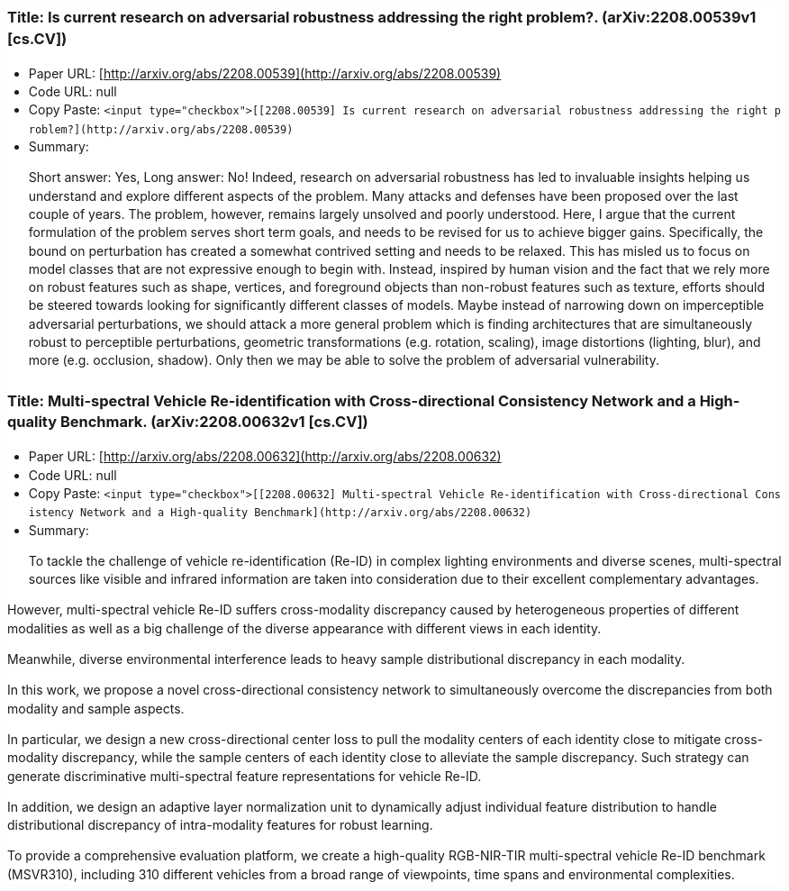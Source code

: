 ### Title: Is current research on adversarial robustness addressing the right problem?. (arXiv:2208.00539v1 [cs.CV])
* Paper URL: [http://arxiv.org/abs/2208.00539](http://arxiv.org/abs/2208.00539)
* Code URL: null
* Copy Paste: `<input type="checkbox">[[2208.00539] Is current research on adversarial robustness addressing the right problem?](http://arxiv.org/abs/2208.00539)`
* Summary: <p>Short answer: Yes, Long answer: No! Indeed, research on adversarial
robustness has led to invaluable insights helping us understand and explore
different aspects of the problem. Many attacks and defenses have been proposed
over the last couple of years. The problem, however, remains largely unsolved
and poorly understood. Here, I argue that the current formulation of the
problem serves short term goals, and needs to be revised for us to achieve
bigger gains. Specifically, the bound on perturbation has created a somewhat
contrived setting and needs to be relaxed. This has misled us to focus on model
classes that are not expressive enough to begin with. Instead, inspired by
human vision and the fact that we rely more on robust features such as shape,
vertices, and foreground objects than non-robust features such as texture,
efforts should be steered towards looking for significantly different classes
of models. Maybe instead of narrowing down on imperceptible adversarial
perturbations, we should attack a more general problem which is finding
architectures that are simultaneously robust to perceptible perturbations,
geometric transformations (e.g. rotation, scaling), image distortions
(lighting, blur), and more (e.g. occlusion, shadow). Only then we may be able
to solve the problem of adversarial vulnerability.
</p>

### Title: Multi-spectral Vehicle Re-identification with Cross-directional Consistency Network and a High-quality Benchmark. (arXiv:2208.00632v1 [cs.CV])
* Paper URL: [http://arxiv.org/abs/2208.00632](http://arxiv.org/abs/2208.00632)
* Code URL: null
* Copy Paste: `<input type="checkbox">[[2208.00632] Multi-spectral Vehicle Re-identification with Cross-directional Consistency Network and a High-quality Benchmark](http://arxiv.org/abs/2208.00632)`
* Summary: <p>To tackle the challenge of vehicle re-identification (Re-ID) in complex
lighting environments and diverse scenes, multi-spectral sources like visible
and infrared information are taken into consideration due to their excellent
complementary advantages.
</p>
<p>However, multi-spectral vehicle Re-ID suffers cross-modality discrepancy
caused by heterogeneous properties of different modalities as well as a big
challenge of the diverse appearance with different views in each identity.
</p>
<p>Meanwhile, diverse environmental interference leads to heavy sample
distributional discrepancy in each modality.
</p>
<p>In this work, we propose a novel cross-directional consistency network to
simultaneously overcome the discrepancies from both modality and sample
aspects.
</p>
<p>In particular, we design a new cross-directional center loss to pull the
modality centers of each identity close to mitigate cross-modality discrepancy,
while the sample centers of each identity close to alleviate the sample
discrepancy. Such strategy can generate discriminative multi-spectral feature
representations for vehicle Re-ID.
</p>
<p>In addition, we design an adaptive layer normalization unit to dynamically
adjust individual feature distribution to handle distributional discrepancy of
intra-modality features for robust learning.
</p>
<p>To provide a comprehensive evaluation platform, we create a high-quality
RGB-NIR-TIR multi-spectral vehicle Re-ID benchmark (MSVR310), including 310
different vehicles from a broad range of viewpoints, time spans and
environmental complexities.